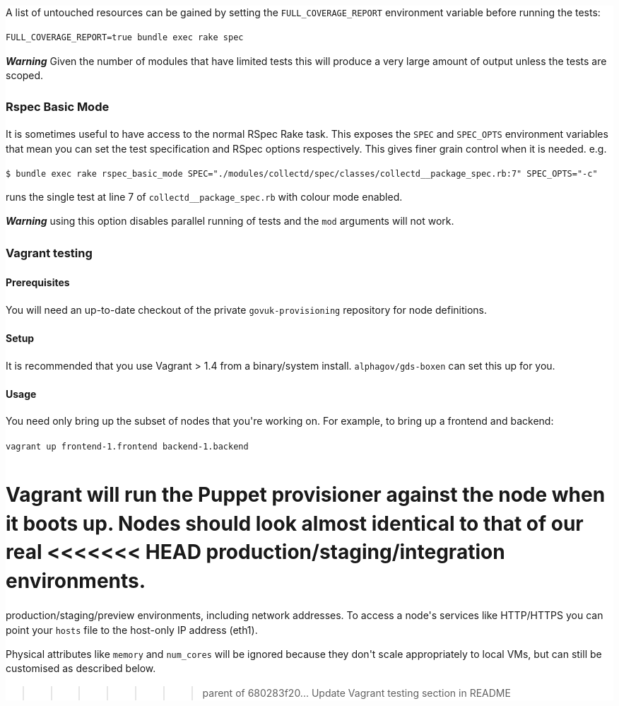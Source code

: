 A list of untouched resources can be gained by setting the `FULL_COVERAGE_REPORT` environment variable before running the tests:

```
FULL_COVERAGE_REPORT=true bundle exec rake spec
```

***Warning*** Given the number of modules that have limited tests this will produce a very large amount of output unless the tests are scoped.

### Rspec Basic Mode

It is sometimes useful to have access to the normal RSpec Rake task. This exposes the `SPEC` and `SPEC_OPTS` environment variables that mean you can set the test specification and RSpec options respectively. This gives finer grain control when it is needed. e.g.

    $ bundle exec rake rspec_basic_mode SPEC="./modules/collectd/spec/classes/collectd__package_spec.rb:7" SPEC_OPTS="-c"

runs the single test at line 7 of `collectd__package_spec.rb` with colour mode enabled.

***Warning*** using this option disables parallel running of tests and the `mod` arguments will not work.

### Vagrant testing

#### Prerequisites

You will need an up-to-date checkout of the private `govuk-provisioning`
repository for node definitions.

#### Setup

It is recommended that you use Vagrant > 1.4 from a binary/system install.
`alphagov/gds-boxen` can set this up for you.

#### Usage

You need only bring up the subset of nodes that you're working on. For
example, to bring up a frontend and backend:
```sh
vagrant up frontend-1.frontend backend-1.backend
```

Vagrant will run the Puppet provisioner against the node when it boots up.
Nodes should look almost identical to that of our real
<<<<<<< HEAD
production/staging/integration environments.
=======
production/staging/preview environments, including network addresses. To
access a node's services like HTTP/HTTPS you can point your `hosts` file to
the host-only IP address (eth1).

Physical attributes like `memory` and `num_cores` will be ignored because
they don't scale appropriately to local VMs, but can still be customised as
described below.
>>>>>>> parent of 680283f20... Update Vagrant testing section in README
